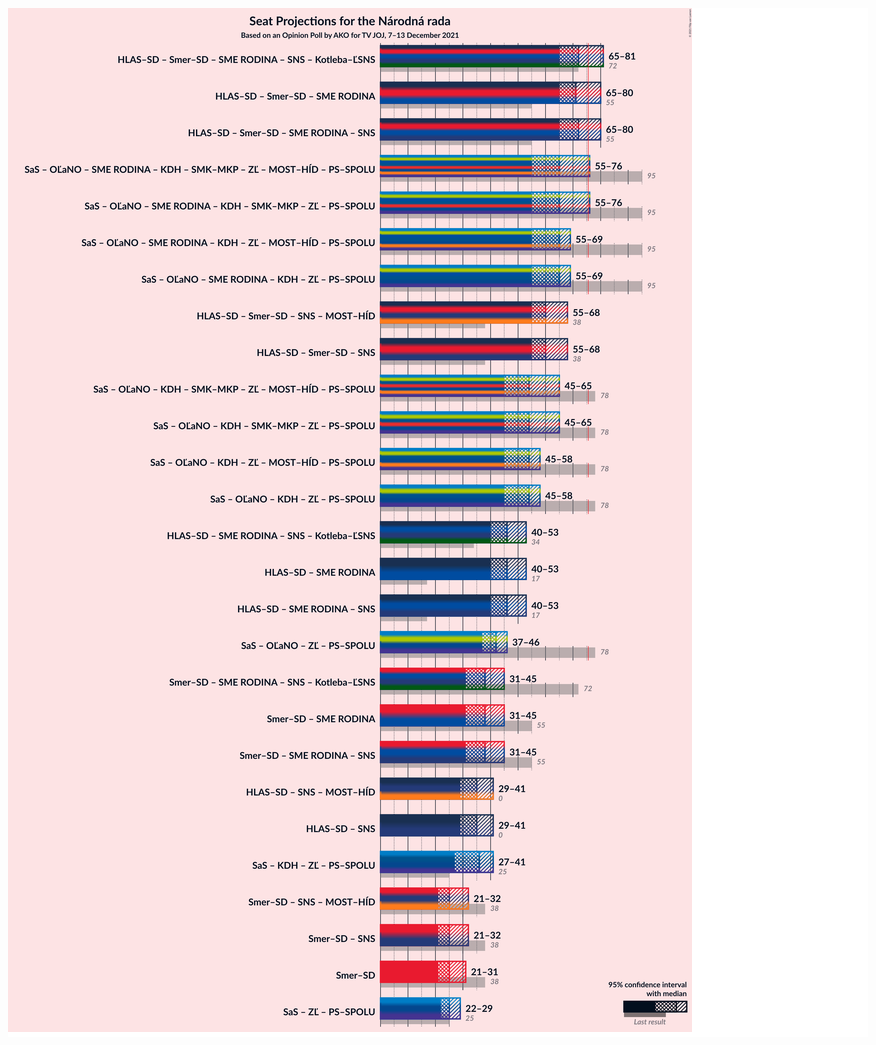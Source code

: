 ![Graph with coalitions seats not yet produced](2021-12-13-AKO-coalitions-seats.png "Coalitions Seats")
